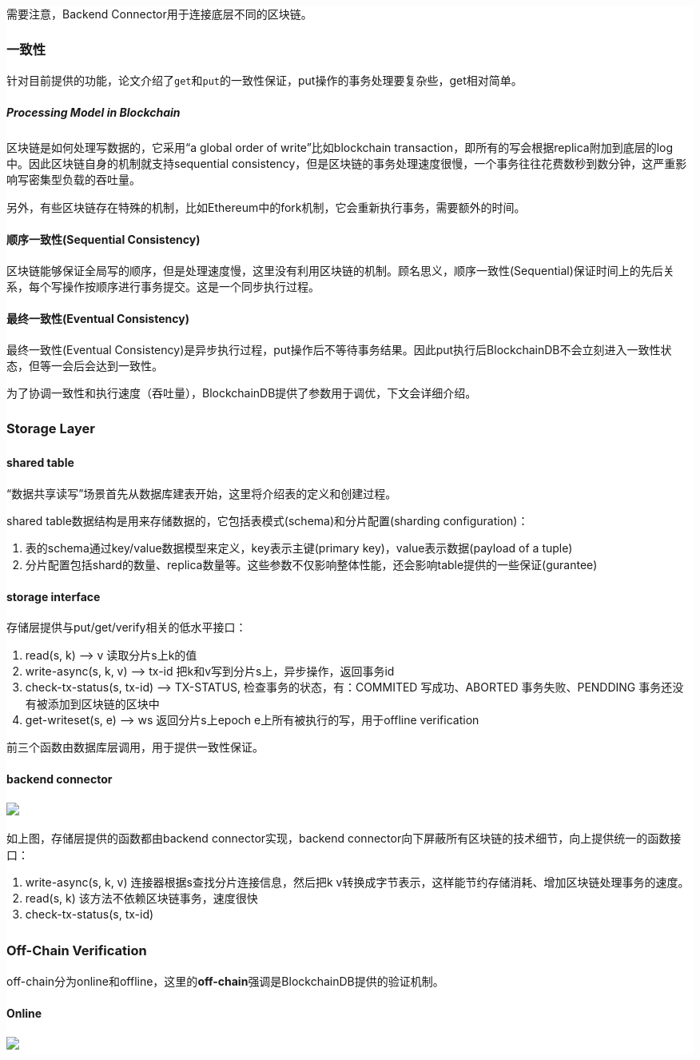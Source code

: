需要注意，Backend Connector用于连接底层不同的区块链。

### 一致性
针对目前提供的功能，论文介绍了`get`和`put`的一致性保证，put操作的事务处理要复杂些，get相对简单。

##### Processing Model in Blockchain
区块链是如何处理写数据的，它采用“a global order of write”比如blockchain transaction，即所有的写会根据replica附加到底层的log中。因此区块链自身的机制就支持sequential consistency，但是区块链的事务处理速度很慢，一个事务往往花费数秒到数分钟，这严重影响写密集型负载的吞吐量。

另外，有些区块链存在特殊的机制，比如Ethereum中的fork机制，它会重新执行事务，需要额外的时间。

#### 顺序一致性(Sequential Consistency)
区块链能够保证全局写的顺序，但是处理速度慢，这里没有利用区块链的机制。顾名思义，顺序一致性(Sequential)保证时间上的先后关系，每个写操作按顺序进行事务提交。这是一个同步执行过程。

#### 最终一致性(Eventual Consistency)
最终一致性(Eventual Consistency)是异步执行过程，put操作后不等待事务结果。因此put执行后BlockchainDB不会立刻进入一致性状态，但等一会后会达到一致性。

为了协调一致性和执行速度（吞吐量），BlockchainDB提供了参数用于调优，下文会详细介绍。

### Storage Layer

#### shared table
“数据共享读写”场景首先从数据库建表开始，这里将介绍表的定义和创建过程。

shared table数据结构是用来存储数据的，它包括表模式(schema)和分片配置(sharding configuration)：
1. 表的schema通过key/value数据模型来定义，key表示主键(primary key)，value表示数据(payload of a tuple)
2. 分片配置包括shard的数量、replica数量等。这些参数不仅影响整体性能，还会影响table提供的一些保证(gurantee)

#### storage interface
存储层提供与put/get/verify相关的低水平接口：
1. read(s, k) --> v 读取分片s上k的值
2. write-async(s, k, v) --> tx-id 把k和v写到分片s上，异步操作，返回事务id
3. check-tx-status(s, tx-id) --> TX-STATUS, 检查事务的状态，有：COMMITED 写成功、ABORTED 事务失败、PENDDING 事务还没有被添加到区块链的区块中
4. get-writeset(s, e) --> ws 返回分片s上epoch e上所有被执行的写，用于offline verification

前三个函数由数据库层调用，用于提供一致性保证。

#### backend connector
![](https://raw.githubusercontent.com/adolphlwq/osshub/master/oss/blog/2019/12/bcdb_func_call.png)

如上图，存储层提供的函数都由backend connector实现，backend connector向下屏蔽所有区块链的技术细节，向上提供统一的函数接口：
1. write-async(s, k, v) 连接器根据s查找分片连接信息，然后把k v转换成字节表示，这样能节约存储消耗、增加区块链处理事务的速度。
2. read(s, k) 该方法不依赖区块链事务，速度很快
3. check-tx-status(s, tx-id)

### Off-Chain Verification
off-chain分为online和offline，这里的**off-chain**强调是BlockchainDB提供的验证机制。

#### Online
![](https://raw.githubusercontent.com/adolphlwq/osshub/master/oss/blog/2019/12/bcdb_online.png)

